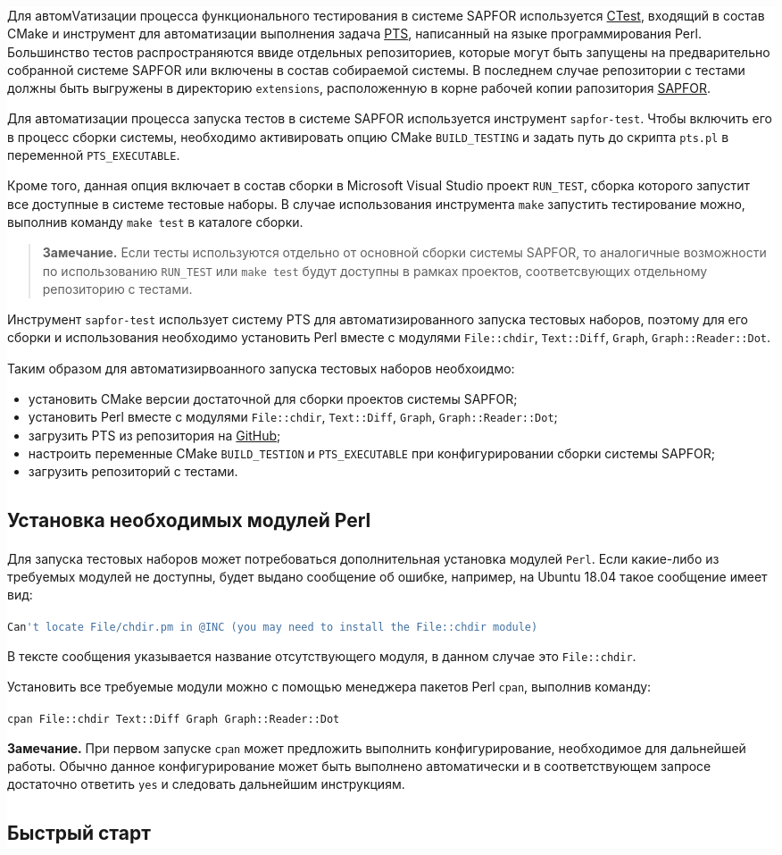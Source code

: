 Для автомVатизации процесса функционального тестирования в системе SAPFOR используется [CTest](https://cmake.org/cmake/help/latest/manual/ctest.1.html#id13), входящий в состав CMake и инструмент для автоматизации выполнения задача [PTS](https://github.com/zoocide/pts), написанный на языке программирования Perl. Большинство тестов распространяются ввиде отдельных репозиториев, которые могут быть запущены на предварительно собранной системе SAPFOR или включены в состав собираемой системы. В последнем случае репозитории с тестами должны быть выгружены в директорию `extensions`, расположенную в корне рабочей копии рапозитория [SAPFOR](https://github.com/dvm-system/sapfor).

Для автоматизации процесса запуска тестов в системе SAPFOR используется инструмент `sapfor-test`. Чтобы включить его в процесс сборки системы, необходимо активировать опцию CMake `BUILD_TESTING` и задать путь до скрипта `pts.pl` в переменной `PTS_EXECUTABLE`.

Кроме того, данная опция включает в состав сборки в Microsoft Visual Studio проект `RUN_TEST`, сборка которого запустит все доступные в системе тестовые наборы. В случае использования инструмента `make` запустить тестирование можно, выполнив команду `make test` в каталоге сборки.

> __Замечание.__ Если тесты используются отдельно от основной сборки системы SAPFOR, то аналогичные возможности по использованию `RUN_TEST` или `make test` будут доступны в рамках проектов, соответсвующих отдельному репозиторию с тестами.

Инструмент `sapfor-test` использует систему PTS для автоматизированного запуска тестовых наборов, поэтому для его сборки и использования необходимо установить Perl вместе с модулями `File::chdir`, `Text::Diff`, `Graph`, `Graph::Reader::Dot`.

Таким образом для автоматизирвоанного запуска тестовых наборов необхоидмо:

- установить CMake версии достаточной для сборки проектов системы SAPFOR;
- установить Perl вместе с модулями `File::chdir`, `Text::Diff`, `Graph`, `Graph::Reader::Dot`;
- загрузить PTS из репозитория на [GitHub](https://github.com/zoocide/pts);
- настроить переменные CMake `BUILD_TESTION` и `PTS_EXECUTABLE` при конфигурировании сборки системы SAPFOR;
- загрузить репозиторий с тестами.

## Установка необходимых модулей Perl

Для запуска тестовых наборов может потребоваться дополнительная установка модулей `Perl`. Если какие-либо из требуемых модулей не доступны, будет выдано сообщение об ошибке, например, на Ubuntu 18.04 такое сообщение имеет вид:

```bash
Can't locate File/chdir.pm in @INC (you may need to install the File::chdir module)
```

В тексте сообщения указывается название отсутствующего модуля, в данном случае это `File::chdir`.

Установить все требуемые модули можно с помощью менеджера пакетов Perl `cpan`, выполнив команду:

```bash
cpan File::chdir Text::Diff Graph Graph::Reader::Dot
```

**Замечание.** При первом запуске `cpan` может предложить выполнить конфигурирование, необходимое для дальнейшей работы. Обычно данное конфигурирование может быть выполнено автоматически и в соответствующем запросе достаточно ответить `yes` и следовать дальнейшим инструкциям.

## Быстрый старт
